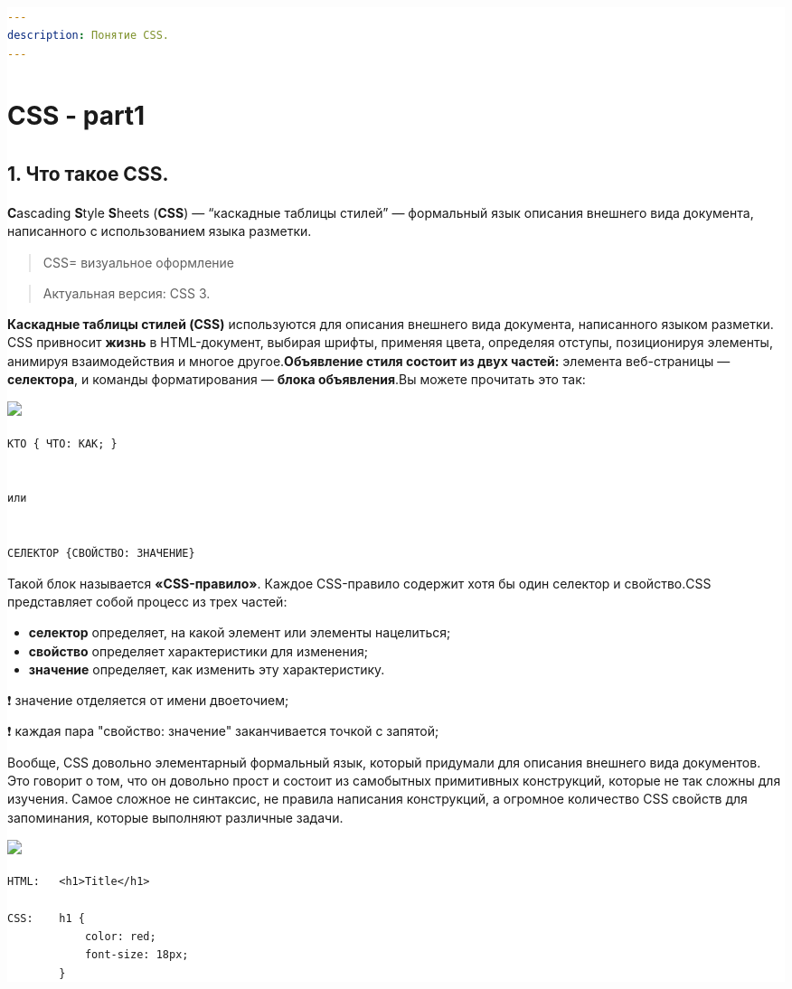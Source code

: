 ```yaml
---
description: Понятие CSS.
---
```


# CSS - part1

## 1. Что такое CSS.

**C**ascading **S**tyle **S**heets \(**CSS**\) — “каскадные таблицы стилей” — формальный язык описания внешнего вида документа, написанного с использованием языка разметки.

> CSS= визуальное оформление

> Актуальная версия: CSS 3.

**Каскадные таблицы стилей \(CSS\)** используются для описания внешнего вида документа, написанного языком разметки. CSS привносит **жизнь** в HTML-документ, выбирая шрифты, применяя цвета, определяя отступы, позиционируя элементы, анимируя взаимодействия и многое другое.**Объявление стиля состоит из двух частей:** элемента веб-страницы — **селектора**, и команды форматирования — **блока объявления**.Вы можете прочитать это так:

![](https://github.com/olgamaslovaolga/Alevel-Markup/raw/master/images/img-3-css01.jpg)

```text
КТО { ЧТО: КАК; }


или


СЕЛЕКТОР {СВОЙСТВО: ЗНАЧЕНИЕ}
```

Такой блок называется **«CSS-правило»**. Каждое CSS-правило содержит хотя бы один селектор и свойство.CSS представляет собой процесс из трех частей:

* **селектор** определяет, на какой элемент или элементы нацелиться;
* **свойство** определяет характеристики для изменения;
* **значение** определяет, как изменить эту характеристику.

❗ значение отделяется от имени двоеточием;

❗ каждая пара "свойство: значение" заканчивается точкой с запятой;

Вообще, CSS довольно элементарный формальный язык, который придумали для описания внешнего вида документов. Это говорит о том, что он довольно прост и состоит из самобытных примитивных конструкций, которые не так сложны для изучения. Самое сложное не синтаксис, не правила написания конструкций, а огромное количество CSS свойств для запоминания, которые выполняют различные задачи.

![](https://github.com/olgamaslovaolga/Alevel-Markup/raw/master/images/img-3-css02.jpg)

```text
HTML:   <h1>Title</h1>

CSS:    h1 {
            color: red;
            font-size: 18px;
        }
```

